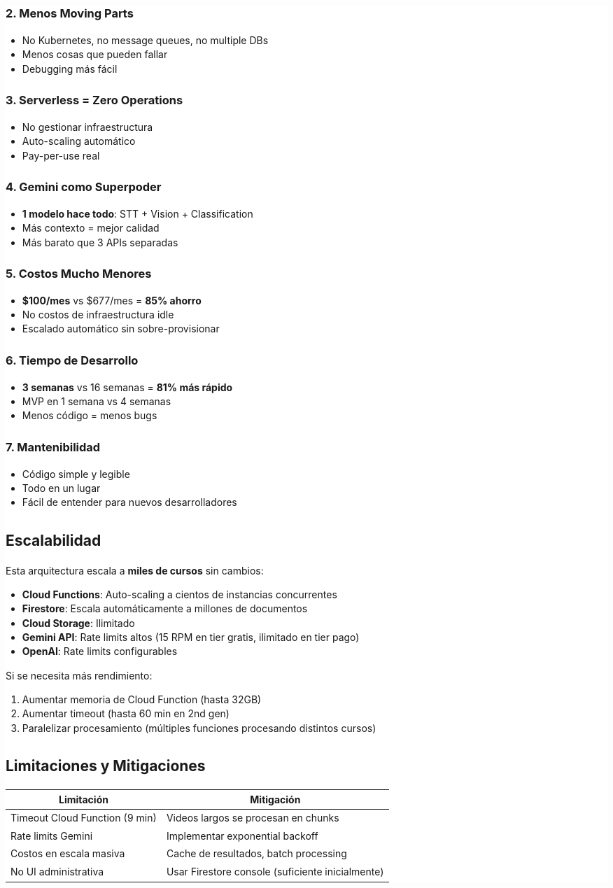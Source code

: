 ### 2. Menos Moving Parts
- No Kubernetes, no message queues, no multiple DBs
- Menos cosas que pueden fallar
- Debugging más fácil

### 3. Serverless = Zero Operations
- No gestionar infraestructura
- Auto-scaling automático
- Pay-per-use real

### 4. Gemini como Superpoder
- **1 modelo hace todo**: STT + Vision + Classification
- Más contexto = mejor calidad
- Más barato que 3 APIs separadas

### 5. Costos Mucho Menores
- **$100/mes** vs $677/mes = **85% ahorro**
- No costos de infraestructura idle
- Escalado automático sin sobre-provisionar

### 6. Tiempo de Desarrollo
- **3 semanas** vs 16 semanas = **81% más rápido**
- MVP en 1 semana vs 4 semanas
- Menos código = menos bugs

### 7. Mantenibilidad
- Código simple y legible
- Todo en un lugar
- Fácil de entender para nuevos desarrolladores

## Escalabilidad

Esta arquitectura escala a **miles de cursos** sin cambios:

- **Cloud Functions**: Auto-scaling a cientos de instancias concurrentes
- **Firestore**: Escala automáticamente a millones de documentos
- **Cloud Storage**: Ilimitado
- **Gemini API**: Rate limits altos (15 RPM en tier gratis, ilimitado en tier pago)
- **OpenAI**: Rate limits configurables

Si se necesita más rendimiento:
1. Aumentar memoria de Cloud Function (hasta 32GB)
2. Aumentar timeout (hasta 60 min en 2nd gen)
3. Paralelizar procesamiento (múltiples funciones procesando distintos cursos)

## Limitaciones y Mitigaciones

| Limitación | Mitigación |
|------------|-----------|
| Timeout Cloud Function (9 min) | Videos largos se procesan en chunks |
| Rate limits Gemini | Implementar exponential backoff |
| Costos en escala masiva | Cache de resultados, batch processing |
| No UI administrativa | Usar Firestore console (suficiente inicialmente) |
